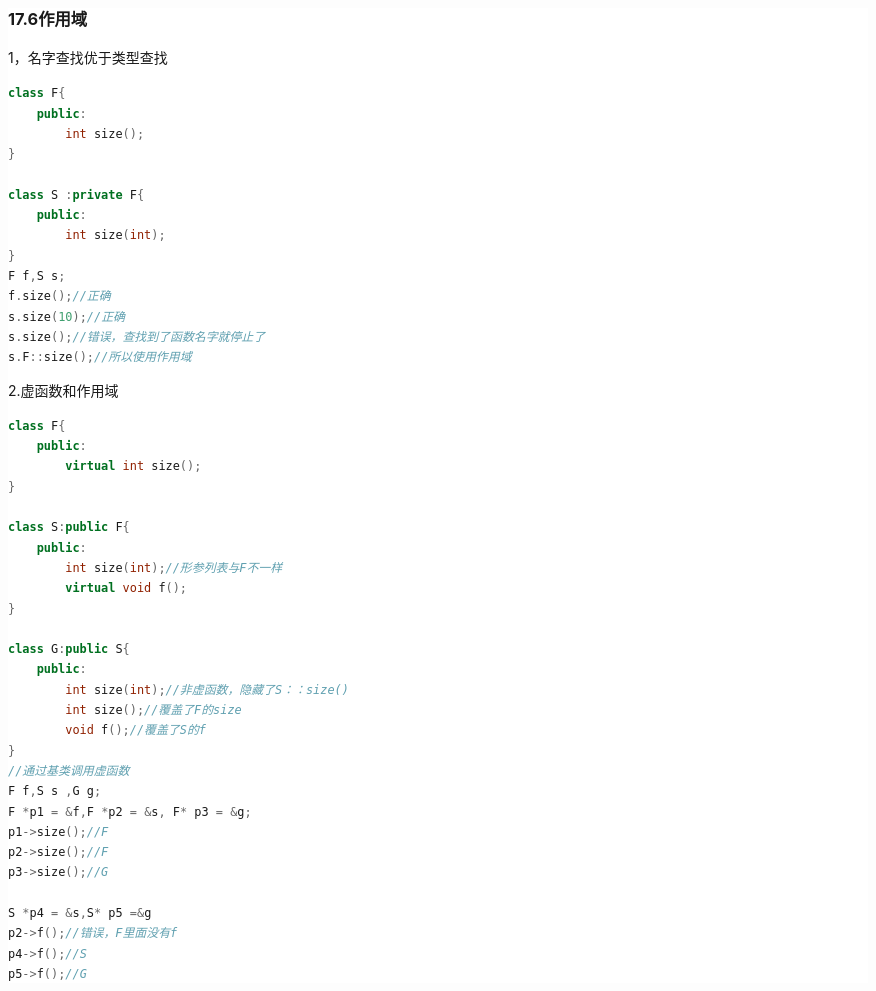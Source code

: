### 17.6作用域

1，名字查找优于类型查找
```cpp
class F{
    public:
        int size();
}

class S :private F{
    public:
        int size(int);
}
F f,S s;
f.size();//正确
s.size(10);//正确
s.size();//错误，查找到了函数名字就停止了
s.F::size();//所以使用作用域
```

2.虚函数和作用域
```cpp
class F{
    public:
        virtual int size();
}

class S:public F{
    public:
        int size(int);//形参列表与F不一样
        virtual void f();
}

class G:public S{
    public:
        int size(int);//非虚函数，隐藏了S：：size()
        int size();//覆盖了F的size
        void f();//覆盖了S的f
}
//通过基类调用虚函数
F f,S s ,G g;
F *p1 = &f,F *p2 = &s, F* p3 = &g;
p1->size();//F
p2->size();//F
p3->size();//G

S *p4 = &s,S* p5 =&g
p2->f();//错误，F里面没有f
p4->f();//S
p5->f();//G
```
